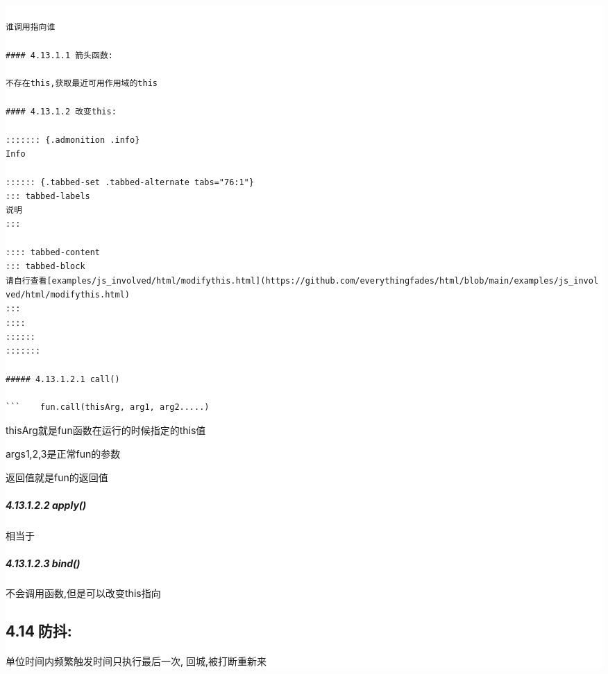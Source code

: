 ```    const obj = {

谁调用指向谁

#### 4.13.1.1 箭头函数:

不存在this,获取最近可用作用域的this

#### 4.13.1.2 改变this:

::::::: {.admonition .info}
Info

:::::: {.tabbed-set .tabbed-alternate tabs="76:1"}
::: tabbed-labels
说明
:::

:::: tabbed-content
::: tabbed-block
请自行查看[examples/js_involved/html/modifythis.html](https://github.com/everythingfades/html/blob/main/examples/js_involved/html/modifythis.html)
:::
::::
::::::
:::::::

##### 4.13.1.2.1 call()

```    fun.call(thisArg, arg1, arg2.....)
```
thisArg就是fun函数在运行的时候指定的this值

args1,2,3是正常fun的参数

返回值就是fun的返回值

##### 4.13.1.2.2 apply()

```    fun.apply(thisArgs,[argsArray])
```
相当于

```    fun.call(thisArgs, ...[argsArray])
```
##### 4.13.1.2.3 bind()

不会调用函数,但是可以改变this指向

```    fun.bind(thisArg, arg1, arg2.....)
```
## 4.14 防抖:

单位时间内频繁触发时间只执行最后一次, 回城,被打断重新来
